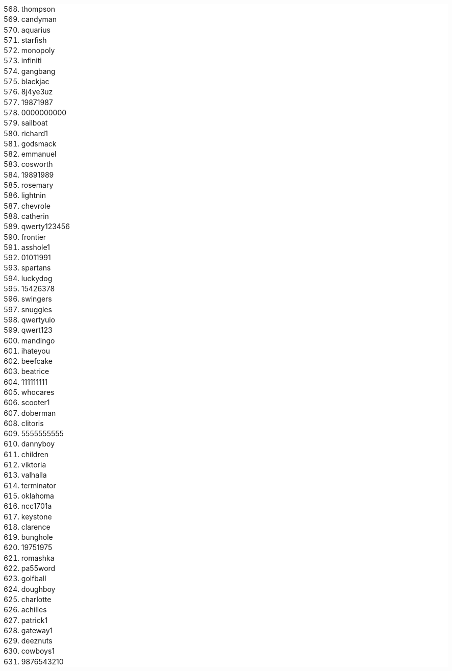 568. thompson
569. candyman
570. aquarius
571. starfish
572. monopoly
573. infiniti
574. gangbang
575. blackjac
576. 8j4ye3uz
577. 19871987
578. 0000000000
579. sailboat
580. richard1
581. godsmack
582. emmanuel
583. cosworth
584. 19891989
585. rosemary
586. lightnin
587. chevrole
588. catherin
589. qwerty123456
590. frontier
591. asshole1
592. 01011991
593. spartans
594. luckydog
595. 15426378
596. swingers
597. snuggles
598. qwertyuio
599. qwert123
600. mandingo
601. ihateyou
602. beefcake
603. beatrice
604. 111111111
605. whocares
606. scooter1
607. doberman
608. clitoris
609. 5555555555
610. dannyboy
611. children
612. viktoria
613. valhalla
614. terminator
615. oklahoma
616. ncc1701a
617. keystone
618. clarence
619. bunghole
620. 19751975
621. romashka
622. pa55word
623. golfball
624. doughboy
625. charlotte
626. achilles
627. patrick1
628. gateway1
629. deeznuts
630. cowboys1
631. 9876543210